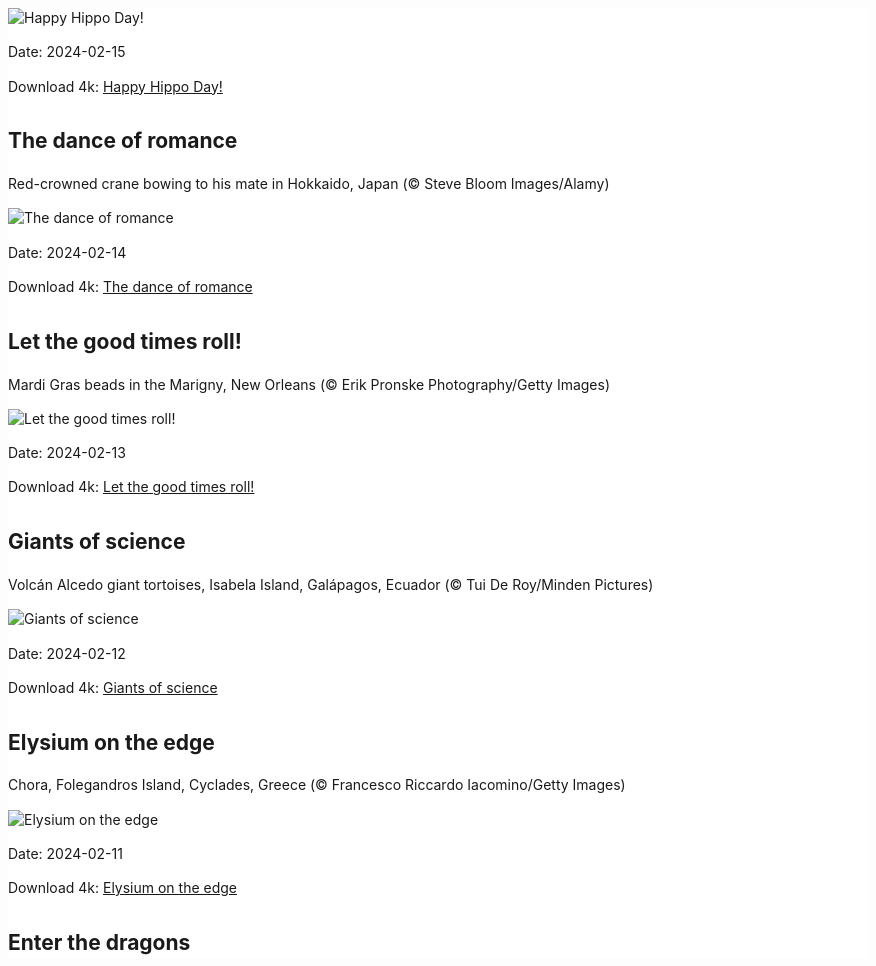 ![Happy Hippo Day!](https://bing.com/th?id=OHR.HippopotamusDay_EN-US7629909300_UHD.jpg&rf=LaDigue_UHD.jpg&pid=hp&w=1024&h=576&rs=1&c=4)

Date: 2024-02-15

Download 4k: [Happy Hippo Day!](https://bing.com/th?id=OHR.HippopotamusDay_EN-US7629909300_UHD.jpg&rf=LaDigue_UHD.jpg&pid=hp&w=3840&h=2160&rs=1&c=4)

## The dance of romance

Red-crowned crane bowing to his mate in Hokkaido, Japan (© Steve Bloom Images/Alamy)

![The dance of romance](https://bing.com/th?id=OHR.BowingCrane_EN-US7534977512_UHD.jpg&rf=LaDigue_UHD.jpg&pid=hp&w=1024&h=576&rs=1&c=4)

Date: 2024-02-14

Download 4k: [The dance of romance](https://bing.com/th?id=OHR.BowingCrane_EN-US7534977512_UHD.jpg&rf=LaDigue_UHD.jpg&pid=hp&w=3840&h=2160&rs=1&c=4)

## Let the good times roll!

Mardi Gras beads in the Marigny, New Orleans (© Erik Pronske Photography/Getty Images)

![Let the good times roll!](https://bing.com/th?id=OHR.MarignyBeads_EN-US7464992774_UHD.jpg&rf=LaDigue_UHD.jpg&pid=hp&w=1024&h=576&rs=1&c=4)

Date: 2024-02-13

Download 4k: [Let the good times roll!](https://bing.com/th?id=OHR.MarignyBeads_EN-US7464992774_UHD.jpg&rf=LaDigue_UHD.jpg&pid=hp&w=3840&h=2160&rs=1&c=4)

## Giants of science

Volcán Alcedo giant tortoises, Isabela Island, Galápagos, Ecuador (© Tui De Roy/Minden Pictures)

![Giants of science](https://bing.com/th?id=OHR.GiantTortoise_EN-US7034846255_UHD.jpg&rf=LaDigue_UHD.jpg&pid=hp&w=1024&h=576&rs=1&c=4)

Date: 2024-02-12

Download 4k: [Giants of science](https://bing.com/th?id=OHR.GiantTortoise_EN-US7034846255_UHD.jpg&rf=LaDigue_UHD.jpg&pid=hp&w=3840&h=2160&rs=1&c=4)

## Elysium on the edge

Chora, Folegandros Island, Cyclades, Greece (© Francesco Riccardo Iacomino/Getty Images)

![Elysium on the edge](https://bing.com/th?id=OHR.FolegandrosGreece_EN-US6921652492_UHD.jpg&rf=LaDigue_UHD.jpg&pid=hp&w=1024&h=576&rs=1&c=4)

Date: 2024-02-11

Download 4k: [Elysium on the edge](https://bing.com/th?id=OHR.FolegandrosGreece_EN-US6921652492_UHD.jpg&rf=LaDigue_UHD.jpg&pid=hp&w=3840&h=2160&rs=1&c=4)

## Enter the dragons
